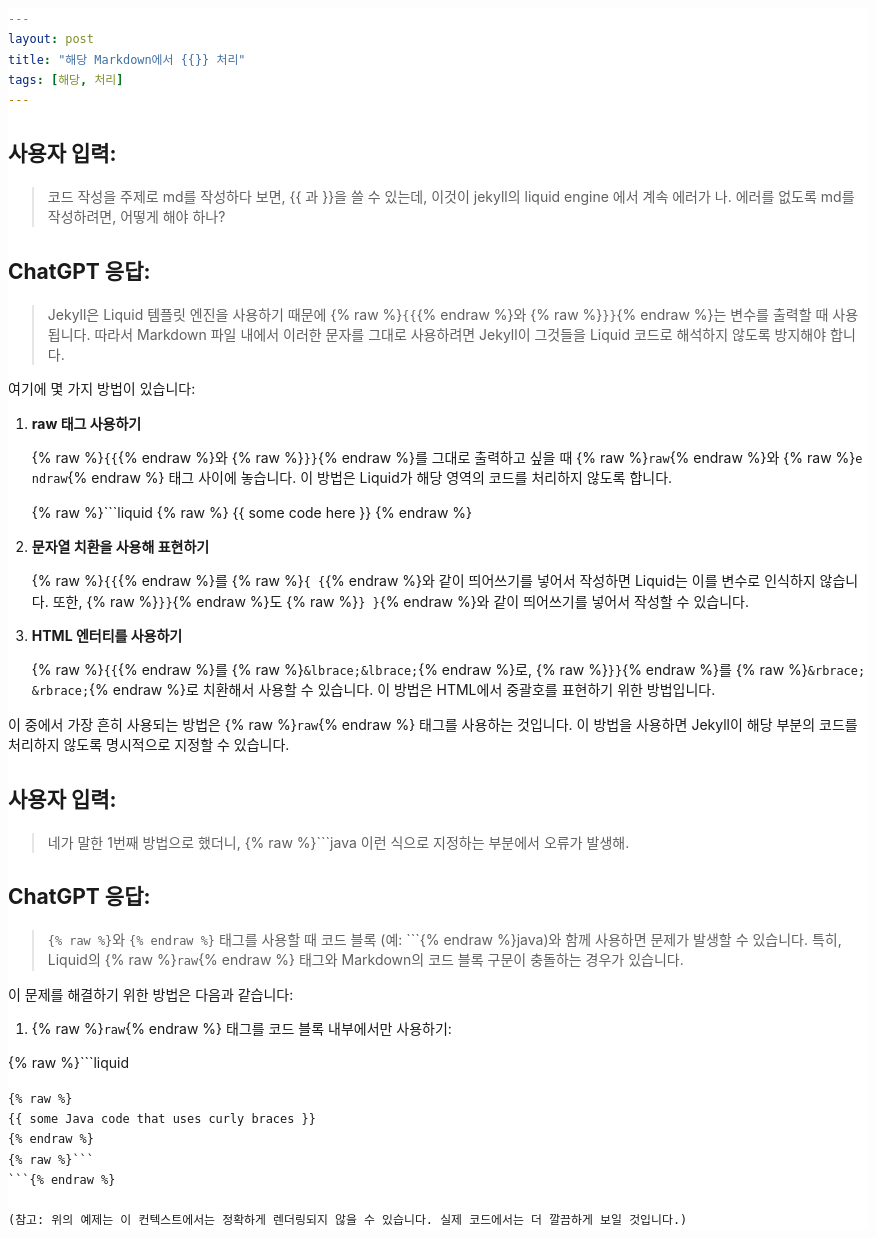 ```yaml
---
layout: post
title: "해당 Markdown에서 {{}} 처리"
tags: [해당, 처리]
---
```


## 사용자 입력:
> 코드 작성을 주제로 md를 작성하다 보면,  {{ 과 }}을 쓸 수 있는데, 이것이 jekyll의 liquid engine 에서 계속 에러가 나. 에러를 없도록 md를 작성하려면, 어떻게 해야 하나?

## ChatGPT 응답:
> Jekyll은 Liquid 템플릿 엔진을 사용하기 때문에 {% raw %}`{{`{% endraw %}와 {% raw %}`}}`{% endraw %}는 변수를 출력할 때 사용됩니다. 따라서 Markdown 파일 내에서 이러한 문자를 그대로 사용하려면 Jekyll이 그것들을 Liquid 코드로 해석하지 않도록 방지해야 합니다.

여기에 몇 가지 방법이 있습니다:

1. **raw 태그 사용하기**
   
   {% raw %}`{{`{% endraw %}와 {% raw %}`}}`{% endraw %}를 그대로 출력하고 싶을 때 {% raw %}`raw`{% endraw %}와 {% raw %}`endraw`{% endraw %} 태그 사이에 놓습니다. 이 방법은 Liquid가 해당 영역의 코드를 처리하지 않도록 합니다.
   
   {% raw %}```liquid
   {% raw %}
   {{ some code here }}
   {% endraw %}
   ```{% endraw %}

2. **문자열 치환을 사용해 표현하기**

   {% raw %}`{{`{% endraw %}를 {% raw %}`{ {`{% endraw %}와 같이 띄어쓰기를 넣어서 작성하면 Liquid는 이를 변수로 인식하지 않습니다. 또한, {% raw %}`}}`{% endraw %}도 {% raw %}`} }`{% endraw %}와 같이 띄어쓰기를 넣어서 작성할 수 있습니다.

3. **HTML 엔터티를 사용하기**

   {% raw %}`{{`{% endraw %}를 {% raw %}`&lbrace;&lbrace;`{% endraw %}로, {% raw %}`}}`{% endraw %}를 {% raw %}`&rbrace;&rbrace;`{% endraw %}로 치환해서 사용할 수 있습니다. 이 방법은 HTML에서 중괄호를 표현하기 위한 방법입니다.

이 중에서 가장 흔히 사용되는 방법은 {% raw %}`raw`{% endraw %} 태그를 사용하는 것입니다. 이 방법을 사용하면 Jekyll이 해당 부분의 코드를 처리하지 않도록 명시적으로 지정할 수 있습니다.

## 사용자 입력:
> 네가 말한 1번째 방법으로 했더니, {% raw %}```java 이런 식으로 지정하는 부분에서 오류가 발생해.

## ChatGPT 응답:
> `{% raw %}`와 `{% endraw %}` 태그를 사용할 때 코드 블록 (예: ```{% endraw %}java)와 함께 사용하면 문제가 발생할 수 있습니다. 특히, Liquid의 {% raw %}`raw`{% endraw %} 태그와 Markdown의 코드 블록 구문이 충돌하는 경우가 있습니다.

이 문제를 해결하기 위한 방법은 다음과 같습니다:

1. {% raw %}`raw`{% endraw %} 태그를 코드 블록 내부에서만 사용하기:

{% raw %}```liquid
```{% endraw %}java
{% raw %}
{{ some Java code that uses curly braces }}
{% endraw %}
{% raw %}```
```{% endraw %}

(참고: 위의 예제는 이 컨텍스트에서는 정확하게 렌더링되지 않을 수 있습니다. 실제 코드에서는 더 깔끔하게 보일 것입니다.)

   ```